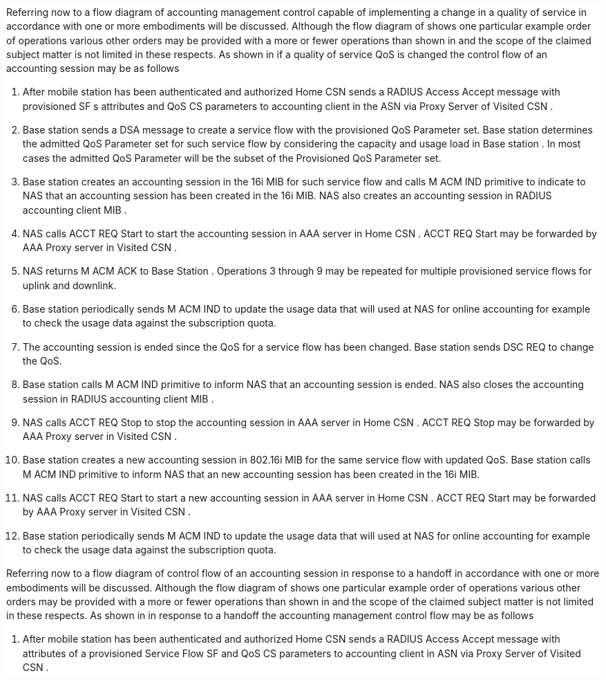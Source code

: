 Referring now to a flow diagram of accounting management control capable of implementing a change in a quality of service in accordance with one or more embodiments will be discussed. Although the flow diagram of shows one particular example order of operations various other orders may be provided with a more or fewer operations than shown in and the scope of the claimed subject matter is not limited in these respects. As shown in if a quality of service QoS is changed the control flow of an accounting session may be as follows 

1. After mobile station has been authenticated and authorized Home CSN sends a RADIUS Access Accept message with provisioned SF s attributes and QoS CS parameters to accounting client in the ASN via Proxy Server of Visited CSN .

3. Base station sends a DSA message to create a service flow with the provisioned QoS Parameter set. Base station determines the admitted QoS Parameter set for such service flow by considering the capacity and usage load in Base station . In most cases the admitted QoS Parameter will be the subset of the Provisioned QoS Parameter set.

6. Base station creates an accounting session in the 16i MIB for such service flow and calls M ACM IND primitive to indicate to NAS that an accounting session has been created in the 16i MIB. NAS also creates an accounting session in RADIUS accounting client MIB .

7. NAS calls ACCT REQ Start to start the accounting session in AAA server in Home CSN . ACCT REQ Start may be forwarded by AAA Proxy server in Visited CSN .

9. NAS returns M ACM ACK to Base Station . Operations 3 through 9 may be repeated for multiple provisioned service flows for uplink and downlink.

10. Base station periodically sends M ACM IND to update the usage data that will used at NAS for online accounting for example to check the usage data against the subscription quota.

13. The accounting session is ended since the QoS for a service flow has been changed. Base station sends DSC REQ to change the QoS.

15. Base station calls M ACM IND primitive to inform NAS that an accounting session is ended. NAS also closes the accounting session in RADIUS accounting client MIB .

16. NAS calls ACCT REQ Stop to stop the accounting session in AAA server in Home CSN . ACCT REQ Stop may be forwarded by AAA Proxy server in Visited CSN .

19. Base station creates a new accounting session in 802.16i MIB for the same service flow with updated QoS. Base station calls M ACM IND primitive to inform NAS that an new accounting session has been created in the 16i MIB.

20. NAS calls ACCT REQ Start to start a new accounting session in AAA server in Home CSN . ACCT REQ Start may be forwarded by AAA Proxy server in Visited CSN .

23. Base station periodically sends M ACM IND to update the usage data that will used at NAS for online accounting for example to check the usage data against the subscription quota.

Referring now to a flow diagram of control flow of an accounting session in response to a handoff in accordance with one or more embodiments will be discussed. Although the flow diagram of shows one particular example order of operations various other orders may be provided with a more or fewer operations than shown in and the scope of the claimed subject matter is not limited in these respects. As shown in in response to a handoff the accounting management control flow may be as follows 

1. After mobile station has been authenticated and authorized Home CSN sends a RADIUS Access Accept message with attributes of a provisioned Service Flow SF and QoS CS parameters to accounting client in ASN via Proxy Server of Visited CSN .
